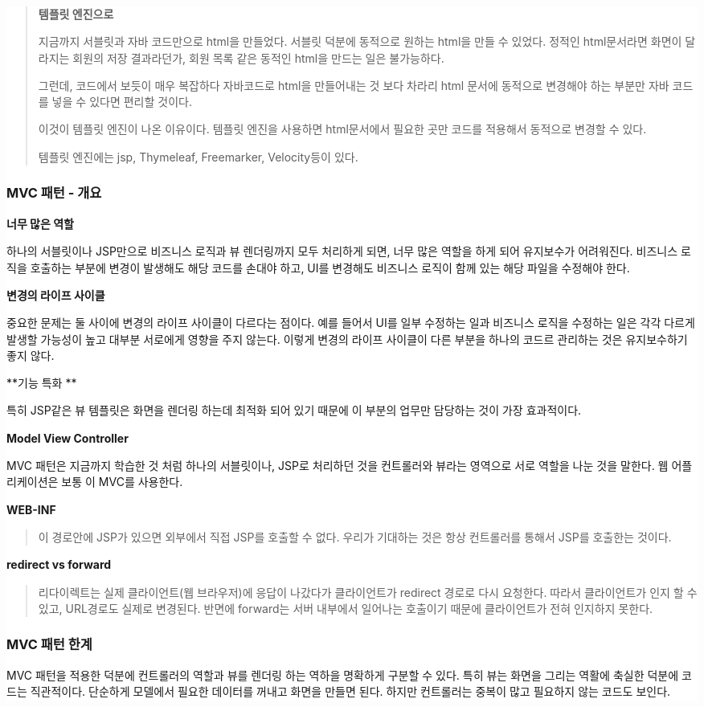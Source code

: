 

> **템플릿 엔진으로**
>
> 지금까지 서블릿과 자바 코드만으로 html을 만들었다. 서블릿 덕분에 동적으로 원하는 html을 만들 수 있었다. 정적인 html문서라면 화면이 달라지는 회원의 저장 결과라던가, 회원 목록 같은 동적인 html을 만드는 일은 불가능하다.
>
> 그런데, 코드에서 보듯이 매우 복잡하다 자바코드로 html을 만들어내는 것 보다 차라리 html 문서에 동적으로 변경해야 하는 부분만 자바 코드를 넣을 수 있다면 편리할 것이다.
>
> 이것이 템플릿 엔진이 나온 이유이다. 템플릿 엔진을 사용하면 html문서에서 필요한 곳만 코드를 적용해서 동적으로 변경할 수 있다.
>
> 템플릿 엔진에는 jsp, Thymeleaf, Freemarker, Velocity등이 있다.



### MVC 패턴 - 개요

**너무 많은 역할**

하나의 서블릿이나 JSP만으로 비즈니스 로직과 뷰 렌더링까지 모두 처리하게 되면, 너무 많은 역할을 하게 되어 유지보수가 어려워진다. 비즈니스 로직을 호출하는 부분에 변경이 발생해도 해당 코드를 손대야 하고, UI를 변경해도 비즈니스 로직이 함께 있는 해당 파일을 수정해야 한다.



**변경의 라이프 사이클**

중요한 문제는 둘 사이에 변경의 라이프 사이클이 다르다는 점이다. 예를 들어서 UI를 일부 수정하는 일과 비즈니스 로직을 수정하는 일은 각각 다르게 발생할 가능성이 높고 대부분 서로에게 영향을 주지 않는다. 이렇게 변경의 라이프 사이클이 다른 부분을 하나의 코드르 관리하는 것은 유지보수하기 좋지 않다.



**기능 특화 ** 

특히 JSP같은 뷰 템플릿은 화면을 렌더링 하는데 최적화 되어 있기 때문에 이 부분의 업무만 담당하는 것이 가장 효과적이다.



**Model View Controller**

MVC 패턴은 지금까지 학습한 것 처럼 하나의 서블릿이나, JSP로 처리하던 것을 컨트롤러와 뷰라는 영역으로 서로 역할을 나눈 것을 말한다. 웹 어플리케이션은 보통 이 MVC를 사용한다.



**WEB-INF**

> 이 경로안에 JSP가 있으면 외부에서 직접 JSP를 호출할 수 없다. 우리가 기대하는 것은 항상 컨트롤러를 통해서 JSP를 호출한는 것이다.



**redirect vs forward**

> 리다이렉트는 실제 클라이언트(웹 브라우저)에 응답이 나갔다가 클라이언트가 redirect 경로로 다시 요청한다. 따라서 클라이언트가 인지 할 수 있고, URL경로도 실제로 변경된다. 반면에 forward는 서버 내부에서 일어나는 호출이기 때문에 클라이언트가 전혀 인지하지 못한다.



### MVC 패턴 한계

MVC 패턴을 적용한 덕분에 컨트롤러의 역할과 뷰를 렌더링 하는 역하을 명확하게 구분할 수 있다. 특히 뷰는 화면을 그리는 역활에 축실한 덕분에 코드는 직관적이다. 단순하게 모델에서 필요한 데이터를 꺼내고 화면을 만들면 된다. 하지만 컨트롤러는 중복이 많고 필요하지 않는 코드도 보인다.


